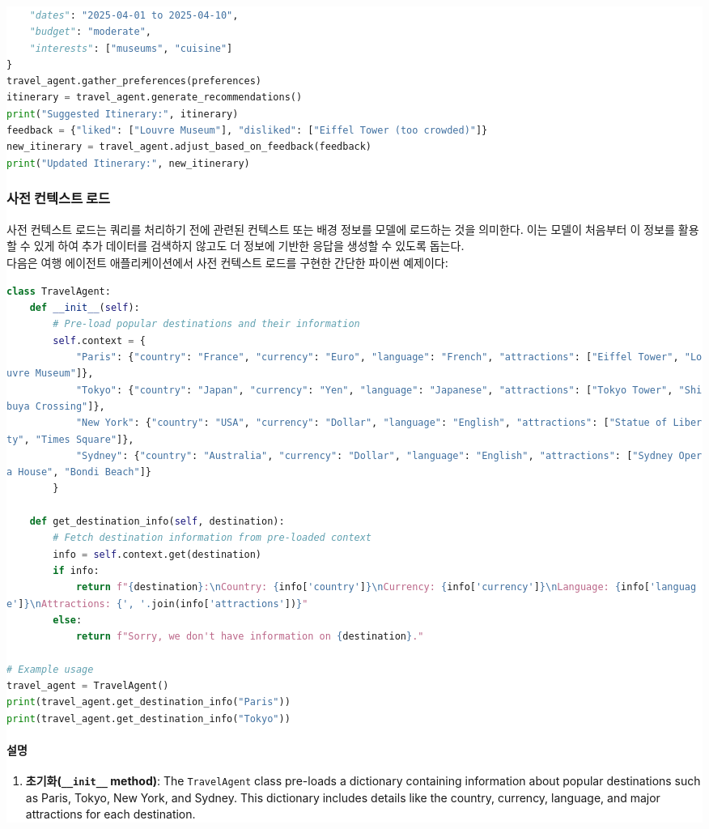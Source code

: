 ```python
    "dates": "2025-04-01 to 2025-04-10",
    "budget": "moderate",
    "interests": ["museums", "cuisine"]
}
travel_agent.gather_preferences(preferences)
itinerary = travel_agent.generate_recommendations()
print("Suggested Itinerary:", itinerary)
feedback = {"liked": ["Louvre Museum"], "disliked": ["Eiffel Tower (too crowded)"]}
new_itinerary = travel_agent.adjust_based_on_feedback(feedback)
print("Updated Itinerary:", new_itinerary)
```  

### 사전 컨텍스트 로드  
사전 컨텍스트 로드는 쿼리를 처리하기 전에 관련된 컨텍스트 또는 배경 정보를 모델에 로드하는 것을 의미한다. 이는 모델이 처음부터 이 정보를 활용할 수 있게 하여 추가 데이터를 검색하지 않고도 더 정보에 기반한 응답을 생성할 수 있도록 돕는다.  
다음은 여행 에이전트 애플리케이션에서 사전 컨텍스트 로드를 구현한 간단한 파이썬 예제이다:  
```python
class TravelAgent:
    def __init__(self):
        # Pre-load popular destinations and their information
        self.context = {
            "Paris": {"country": "France", "currency": "Euro", "language": "French", "attractions": ["Eiffel Tower", "Louvre Museum"]},
            "Tokyo": {"country": "Japan", "currency": "Yen", "language": "Japanese", "attractions": ["Tokyo Tower", "Shibuya Crossing"]},
            "New York": {"country": "USA", "currency": "Dollar", "language": "English", "attractions": ["Statue of Liberty", "Times Square"]},
            "Sydney": {"country": "Australia", "currency": "Dollar", "language": "English", "attractions": ["Sydney Opera House", "Bondi Beach"]}
        }

    def get_destination_info(self, destination):
        # Fetch destination information from pre-loaded context
        info = self.context.get(destination)
        if info:
            return f"{destination}:\nCountry: {info['country']}\nCurrency: {info['currency']}\nLanguage: {info['language']}\nAttractions: {', '.join(info['attractions'])}"
        else:
            return f"Sorry, we don't have information on {destination}."

# Example usage
travel_agent = TravelAgent()
print(travel_agent.get_destination_info("Paris"))
print(travel_agent.get_destination_info("Tokyo"))
```  

#### 설명  
1. **초기화(`__init__` method)**: The `TravelAgent` class pre-loads a dictionary containing information about popular destinations such as Paris, Tokyo, New York, and Sydney. This dictionary includes details like the country, currency, language, and major attractions for each destination.
